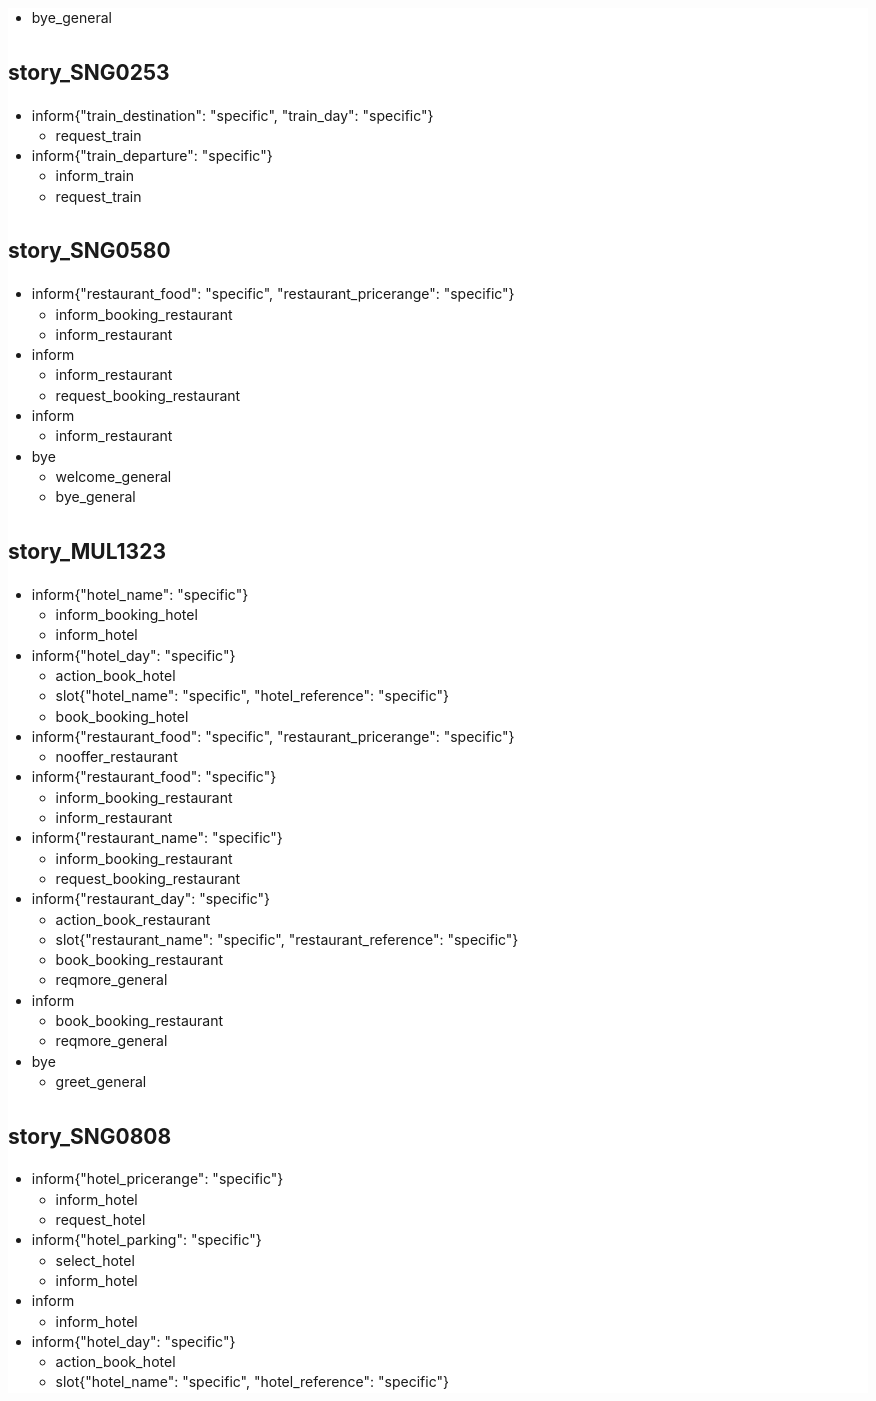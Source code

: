    - bye_general

## story_SNG0253
* inform{"train_destination": "specific", "train_day": "specific"}
   - request_train
* inform{"train_departure": "specific"}
   - inform_train
   - request_train

## story_SNG0580
* inform{"restaurant_food": "specific", "restaurant_pricerange": "specific"}
   - inform_booking_restaurant
   - inform_restaurant
* inform
   - inform_restaurant
   - request_booking_restaurant
* inform
   - inform_restaurant
* bye
   - welcome_general
   - bye_general

## story_MUL1323
* inform{"hotel_name": "specific"}
   - inform_booking_hotel
   - inform_hotel
* inform{"hotel_day": "specific"}
   - action_book_hotel
   - slot{"hotel_name": "specific", "hotel_reference": "specific"}
   - book_booking_hotel
* inform{"restaurant_food": "specific", "restaurant_pricerange": "specific"}
   - nooffer_restaurant
* inform{"restaurant_food": "specific"}
   - inform_booking_restaurant
   - inform_restaurant
* inform{"restaurant_name": "specific"}
   - inform_booking_restaurant
   - request_booking_restaurant
* inform{"restaurant_day": "specific"}
   - action_book_restaurant
   - slot{"restaurant_name": "specific", "restaurant_reference": "specific"}
   - book_booking_restaurant
   - reqmore_general
* inform
   - book_booking_restaurant
   - reqmore_general
* bye
   - greet_general

## story_SNG0808
* inform{"hotel_pricerange": "specific"}
   - inform_hotel
   - request_hotel
* inform{"hotel_parking": "specific"}
   - select_hotel
   - inform_hotel
* inform
   - inform_hotel
* inform{"hotel_day": "specific"}
   - action_book_hotel
   - slot{"hotel_name": "specific", "hotel_reference": "specific"}